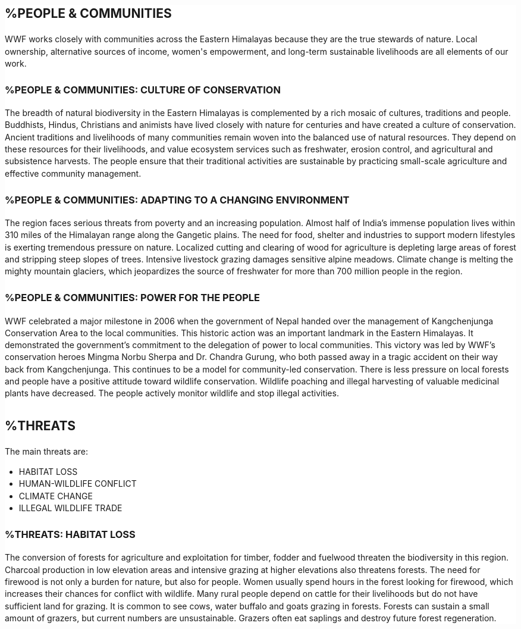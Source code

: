 ## %PEOPLE & COMMUNITIES

WWF works closely with communities across the Eastern Himalayas because they are the true stewards of nature. Local ownership, alternative sources of income, women's empowerment, and long-term sustainable livelihoods are all elements of our work.

### %PEOPLE & COMMUNITIES: CULTURE OF CONSERVATION

The breadth of natural biodiversity in the Eastern Himalayas is complemented by a rich mosaic of cultures, traditions and people. Buddhists, Hindus, Christians and animists have lived closely with nature for centuries and have created a culture of conservation. Ancient traditions and livelihoods of many communities remain woven into the balanced use of natural resources. They depend on these resources for their livelihoods, and value ecosystem services such as freshwater, erosion control, and agricultural and subsistence harvests. The people ensure that their traditional activities are sustainable by practicing small-scale agriculture and effective community management.

### %PEOPLE & COMMUNITIES: ADAPTING TO A CHANGING ENVIRONMENT

The region faces serious threats from poverty and an increasing population. Almost half of India’s immense population lives within 310 miles of the Himalayan range along the Gangetic plains. The need for food, shelter and industries to support modern lifestyles is exerting tremendous pressure on nature. Localized cutting and clearing of wood for agriculture is depleting large areas of forest and stripping steep slopes of trees. Intensive livestock grazing damages sensitive alpine meadows. Climate change is melting the mighty mountain glaciers, which jeopardizes the source of freshwater for more than 700 million people in the region.

### %PEOPLE & COMMUNITIES: POWER FOR THE PEOPLE

WWF celebrated a major milestone in 2006 when the government of Nepal handed over the management of Kangchenjunga Conservation Area to the local communities. This historic action was an important landmark in the Eastern Himalayas. It demonstrated the government’s commitment to the delegation of power to local communities. This victory was led by WWF’s conservation heroes Mingma Norbu Sherpa and Dr. Chandra Gurung, who both passed away in a tragic accident on their way back from Kangchenjunga. This continues to be a model for community-led conservation. There is less pressure on local forests and people have a positive attitude toward wildlife conservation. Wildlife poaching and illegal harvesting of valuable medicinal plants have decreased. The people actively monitor wildlife and stop illegal activities.

## %THREATS

The main threats are:

- HABITAT LOSS
- HUMAN-WILDLIFE CONFLICT
- CLIMATE CHANGE
- ILLEGAL WILDLIFE TRADE

### %THREATS: HABITAT LOSS

The conversion of forests for agriculture and exploitation for timber, fodder and fuelwood threaten the biodiversity in this region. Charcoal production in low elevation areas and intensive grazing at higher elevations also threatens forests. The need for firewood is not only a burden for nature, but also for people. Women usually spend hours in the forest looking for firewood, which increases their chances for conflict with wildlife. Many rural people depend on cattle for their livelihoods but do not have sufficient land for grazing. It is common to see cows, water buffalo and goats grazing in forests. Forests can sustain a small amount of grazers, but current numbers are unsustainable. Grazers often eat saplings and destroy future forest regeneration.
